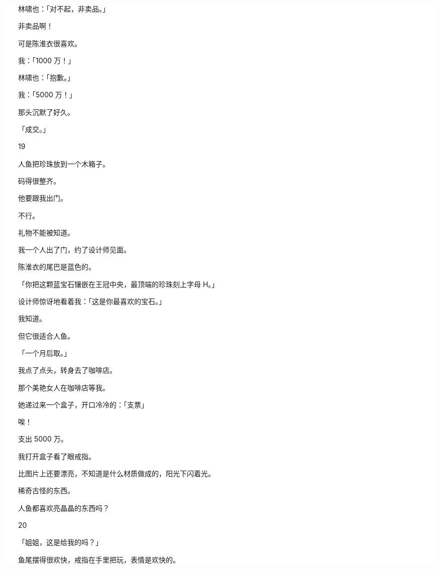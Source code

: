 &emsp;&emsp;林啸也：「对不起，非卖品。」  
  
&emsp;&emsp;非卖品啊！  
  
&emsp;&emsp;可是陈淮衣很喜欢。  
  
&emsp;&emsp;我：「1000 万！」  
  
&emsp;&emsp;林啸也：「抱歉。」  
  
&emsp;&emsp;我：「5000 万！」  
  
&emsp;&emsp;那头沉默了好久。  
  
&emsp;&emsp;「成交。」  
  
&emsp;&emsp;19  
  
&emsp;&emsp;人鱼把珍珠放到一个木箱子。  
  
&emsp;&emsp;码得很整齐。  
  
&emsp;&emsp;他要跟我出门。  
  
&emsp;&emsp;不行。  
  
&emsp;&emsp;礼物不能被知道。  
  
&emsp;&emsp;我一个人出了门，约了设计师见面。  
  
&emsp;&emsp;陈淮衣的尾巴是蓝色的。  
  
&emsp;&emsp;「你把这颗蓝宝石镶嵌在王冠中央，最顶端的珍珠刻上字母 H。」  
  
&emsp;&emsp;设计师惊讶地看着我：「这是你最喜欢的宝石。」  
  
&emsp;&emsp;我知道。  
  
&emsp;&emsp;但它很适合人鱼。  
  
&emsp;&emsp;「一个月后取。」  
  
&emsp;&emsp;我点了点头，转身去了咖啡店。  
  
&emsp;&emsp;那个美艳女人在咖啡店等我。  
  
&emsp;&emsp;她递过来一个盒子，开口冷冷的：「支票」  
  
&emsp;&emsp;唉！  
  
&emsp;&emsp;支出 5000 万。  
  
&emsp;&emsp;我打开盒子看了眼戒指。  
  
&emsp;&emsp;比图片上还要漂亮，不知道是什么材质做成的，阳光下闪着光。  
  
&emsp;&emsp;稀奇古怪的东西。  
  
&emsp;&emsp;人鱼都喜欢亮晶晶的东西吗？  
  
&emsp;&emsp;20  
  
&emsp;&emsp;「姐姐，这是给我的吗？」  
  
&emsp;&emsp;鱼尾摆得很欢快，戒指在手里把玩，表情是欢快的。  
  